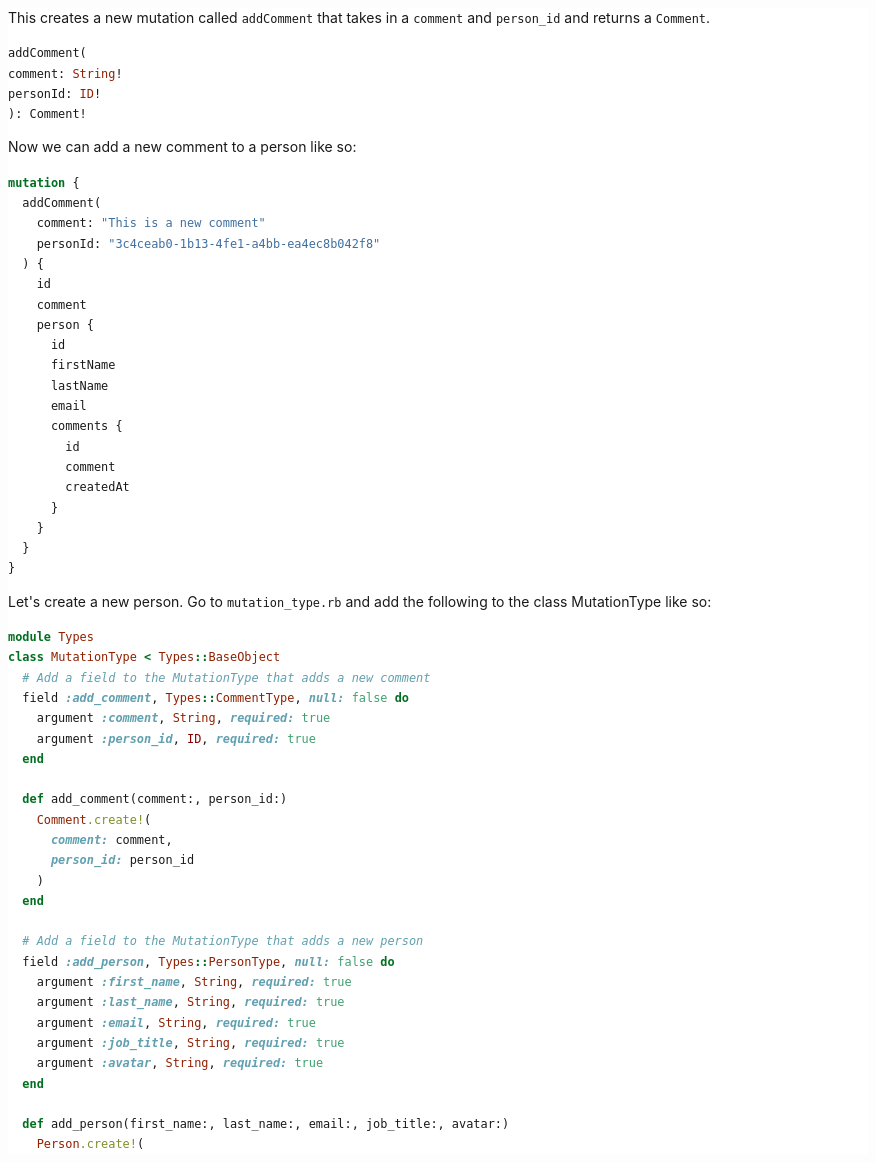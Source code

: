   ```ruby
```

This creates a new mutation called `addComment` that takes in a `comment` and `person_id` and returns a `Comment`.

```graphql
addComment(
comment: String!
personId: ID!
): Comment!
```

Now we can add a new comment to a person like so:
```graphql
mutation {
  addComment(
    comment: "This is a new comment"
    personId: "3c4ceab0-1b13-4fe1-a4bb-ea4ec8b042f8"
  ) {
    id
    comment
    person {
      id
      firstName
      lastName
      email
      comments {
        id
        comment
        createdAt
      }
    }
  }
}
```

Let's create a new person. Go to `mutation_type.rb` and add the following to the class MutationType like so:
  
  ```ruby
module Types
  class MutationType < Types::BaseObject
    # Add a field to the MutationType that adds a new comment
    field :add_comment, Types::CommentType, null: false do
      argument :comment, String, required: true
      argument :person_id, ID, required: true
    end

    def add_comment(comment:, person_id:)
      Comment.create!(
        comment: comment,
        person_id: person_id
      )
    end

    # Add a field to the MutationType that adds a new person
    field :add_person, Types::PersonType, null: false do
      argument :first_name, String, required: true
      argument :last_name, String, required: true
      argument :email, String, required: true
      argument :job_title, String, required: true
      argument :avatar, String, required: true
    end

    def add_person(first_name:, last_name:, email:, job_title:, avatar:)
      Person.create!(
  ```